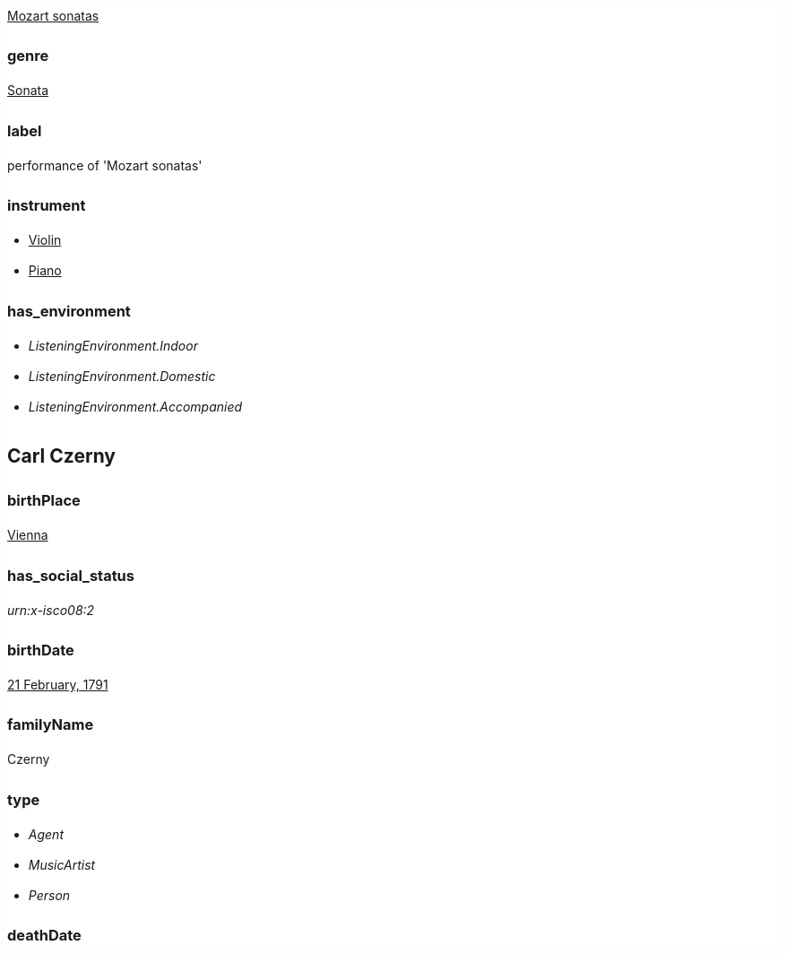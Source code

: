 [Mozart sonatas](#Mozart-sonatas)

### genre


[Sonata](#Sonata)

### label


performance of 'Mozart sonatas'

### instrument

 - [Violin](#Violin)

 - [Piano](#Piano)

### has_environment

 - *ListeningEnvironment.Indoor*

 - *ListeningEnvironment.Domestic*

 - *ListeningEnvironment.Accompanied*

## Carl Czerny

### birthPlace


[Vienna](#Vienna)

### has_social_status


*urn:x-isco08:2*

### birthDate


[21 February, 1791](#21-February-1791)

### familyName


Czerny

### type

 - *Agent*

 - *MusicArtist*

 - *Person*

### deathDate
